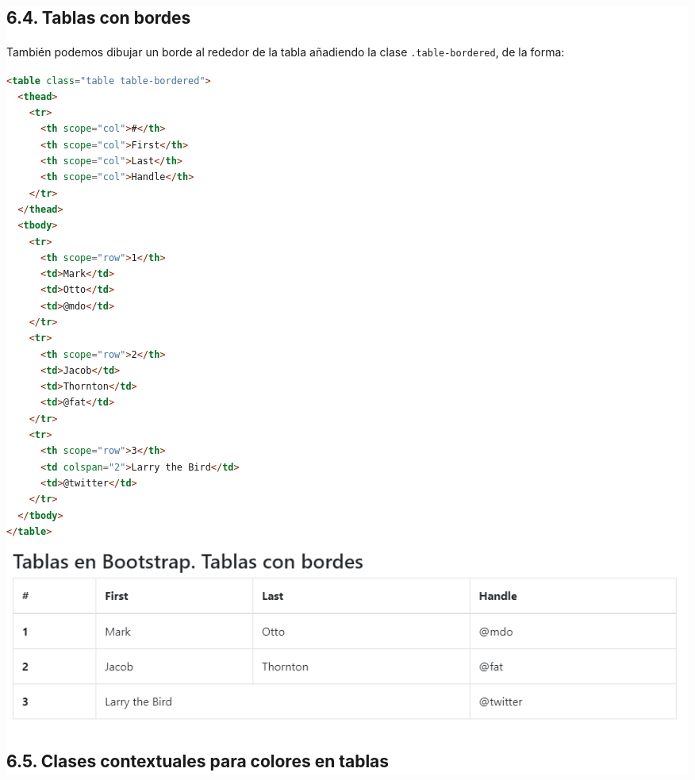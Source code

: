 ## 6.4. Tablas con bordes

También podemos dibujar un borde al rededor de la tabla añadiendo la clase `.table-bordered`, de la forma:

```html
<table class="table table-bordered">
  <thead>
    <tr>
      <th scope="col">#</th>
      <th scope="col">First</th>
      <th scope="col">Last</th>
      <th scope="col">Handle</th>
    </tr>
  </thead>
  <tbody>
    <tr>
      <th scope="row">1</th>
      <td>Mark</td>
      <td>Otto</td>
      <td>@mdo</td>
    </tr>
    <tr>
      <th scope="row">2</th>
      <td>Jacob</td>
      <td>Thornton</td>
      <td>@fat</td>
    </tr>
    <tr>
      <th scope="row">3</th>
      <td colspan="2">Larry the Bird</td>
      <td>@twitter</td>
    </tr>
  </tbody>
</table>
```

![Bootstrap. Tablas con bordes](img/bootstrap-tablas-bordes.png)

## 6.5. Clases contextuales para colores en tablas
